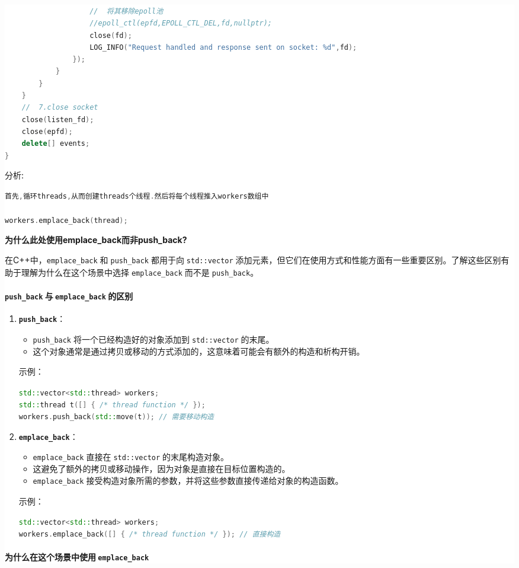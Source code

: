```cpp
                    //  将其移除epoll池
                    //epoll_ctl(epfd,EPOLL_CTL_DEL,fd,nullptr);
                    close(fd);
                    LOG_INFO("Request handled and response sent on socket: %d",fd);
                });   
            }
        }
    }
    //  7.close socket
    close(listen_fd);
    close(epfd);
    delete[] events;
}

```

分析:

```cpp
首先,循环threads,从而创建threads个线程.然后将每个线程推入workers数组中

workers.emplace_back(thread);
```

**为什么此处使用emplace_back而非push_back?**

在C++中，`emplace_back` 和 `push_back` 都用于向 `std::vector` 添加元素，但它们在使用方式和性能方面有一些重要区别。了解这些区别有助于理解为什么在这个场景中选择 `emplace_back` 而不是 `push_back`。

#### `push_back` 与 `emplace_back` 的区别

1. **`push_back`**：

   - `push_back` 将一个已经构造好的对象添加到 `std::vector` 的末尾。
   - 这个对象通常是通过拷贝或移动的方式添加的，这意味着可能会有额外的构造和析构开销。

   示例：

   ```cpp
   std::vector<std::thread> workers;
   std::thread t([] { /* thread function */ });
   workers.push_back(std::move(t)); // 需要移动构造
   ```

2. **`emplace_back`**：

   - `emplace_back` 直接在 `std::vector` 的末尾构造对象。
   - 这避免了额外的拷贝或移动操作，因为对象是直接在目标位置构造的。
   - `emplace_back` 接受构造对象所需的参数，并将这些参数直接传递给对象的构造函数。

   示例：

   ```cpp
   std::vector<std::thread> workers;
   workers.emplace_back([] { /* thread function */ }); // 直接构造
   ```

#### 为什么在这个场景中使用 `emplace_back`
